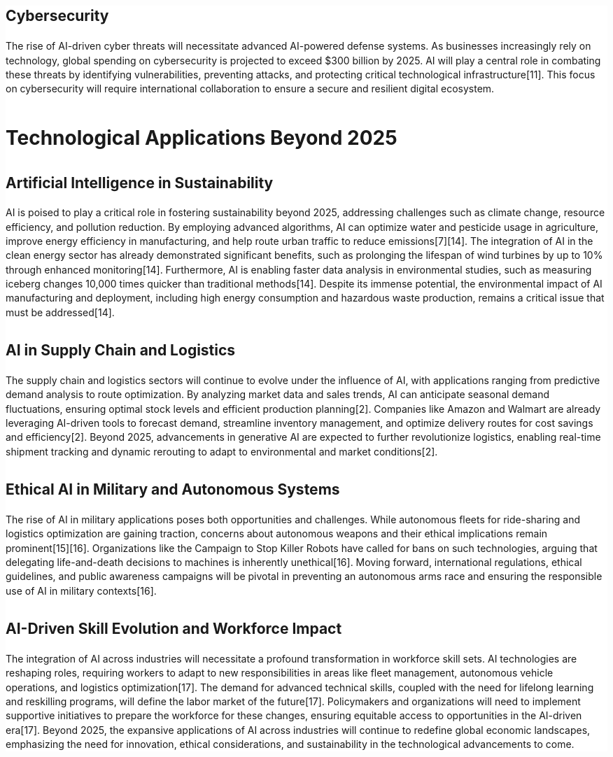 ## Cybersecurity

The rise of AI-driven cyber threats will necessitate advanced AI-powered defense systems. As businesses increasingly rely on technology, global spending on cybersecurity is projected to exceed $300 billion by 2025. AI will play a central role in combating these threats by identifying vulnerabilities, preventing attacks, and protecting critical technological infrastructure[11]. This focus on cybersecurity will require international collaboration to ensure a secure and resilient digital ecosystem.

# Technological Applications Beyond 2025

## Artificial Intelligence in Sustainability

AI is poised to play a critical role in fostering sustainability beyond 2025, addressing challenges such as climate change, resource efficiency, and pollution reduction. By employing advanced algorithms, AI can optimize water and pesticide usage in agriculture, improve energy efficiency in manufacturing, and help route urban traffic to reduce emissions[7][14]. The integration of AI in the clean energy sector has already demonstrated significant benefits, such as prolonging the lifespan of wind turbines by up to 10% through enhanced monitoring[14]. Furthermore, AI is enabling faster data analysis in environmental studies, such as measuring iceberg changes 10,000 times quicker than traditional methods[14]. Despite its immense potential, the environmental impact of AI manufacturing and deployment, including high energy consumption and hazardous waste production, remains a critical issue that must be addressed[14].

## AI in Supply Chain and Logistics

The supply chain and logistics sectors will continue to evolve under the influence of AI, with applications ranging from predictive demand analysis to route optimization. By analyzing market data and sales trends, AI can anticipate seasonal demand fluctuations, ensuring optimal stock levels and efficient production planning[2]. Companies like Amazon and Walmart are already leveraging AI-driven tools to forecast demand, streamline inventory management, and optimize delivery routes for cost savings and efficiency[2]. Beyond 2025, advancements in generative AI are expected to further revolutionize logistics, enabling real-time shipment tracking and dynamic rerouting to adapt to environmental and market conditions[2].

## Ethical AI in Military and Autonomous Systems

The rise of AI in military applications poses both opportunities and challenges. While autonomous fleets for ride-sharing and logistics optimization are gaining traction, concerns about autonomous weapons and their ethical implications remain prominent[15][16]. Organizations like the Campaign to Stop Killer Robots have called for bans on such technologies, arguing that delegating life-and-death decisions to machines is inherently unethical[16]. Moving forward, international regulations, ethical guidelines, and public awareness campaigns will be pivotal in preventing an autonomous arms race and ensuring the responsible use of AI in military contexts[16].

## AI-Driven Skill Evolution and Workforce Impact

The integration of AI across industries will necessitate a profound transformation in workforce skill sets. AI technologies are reshaping roles, requiring workers to adapt to new responsibilities in areas like fleet management, autonomous vehicle operations, and logistics optimization[17]. The demand for advanced technical skills, coupled with the need for lifelong learning and reskilling programs, will define the labor market of the future[17]. Policymakers and organizations will need to implement supportive initiatives to prepare the workforce for these changes, ensuring equitable access to opportunities in the AI-driven era[17].
Beyond 2025, the expansive applications of AI across industries will continue to redefine global economic landscapes, emphasizing the need for innovation, ethical considerations, and sustainability in the technological advancements to come.
